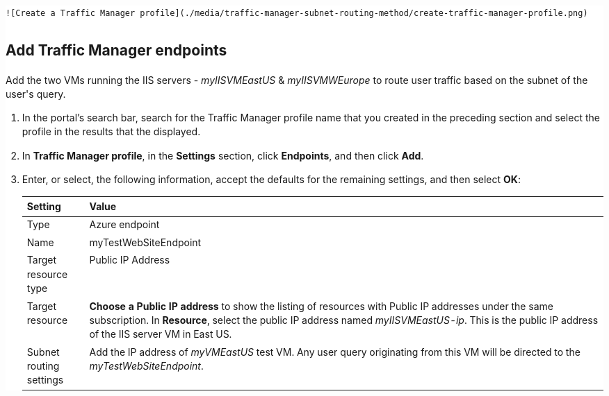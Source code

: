     ![Create a Traffic Manager profile](./media/traffic-manager-subnet-routing-method/create-traffic-manager-profile.png)

## Add Traffic Manager endpoints

Add the two VMs running the IIS servers - *myIISVMEastUS*  & *myIISVMWEurope* to route user traffic based on the subnet of the user's query.

1. In the portal’s search bar, search for the Traffic Manager profile name that you created in the preceding section and select the profile in the results that the displayed.
2. In **Traffic Manager profile**, in the **Settings** section, click **Endpoints**, and then click **Add**.
3. Enter, or select, the following information, accept the defaults for the remaining settings, and then select **OK**:

    | Setting                 | Value                                              |
    | ---                     | ---                                                |
    | Type                    | Azure endpoint                                   |
    | Name           | myTestWebSiteEndpoint                                        |
    | Target resource type           | Public IP Address                          |
    | Target resource          | **Choose a Public IP address** to show the listing of resources with Public IP addresses under the same subscription. In **Resource**, select the public IP address named *myIISVMEastUS-ip*. This is the public IP address of the IIS server VM in East US.|
    |  Subnet routing settings    |   Add the IP address of *myVMEastUS* test VM. Any user query originating from this VM will be directed to the *myTestWebSiteEndpoint*.    |
